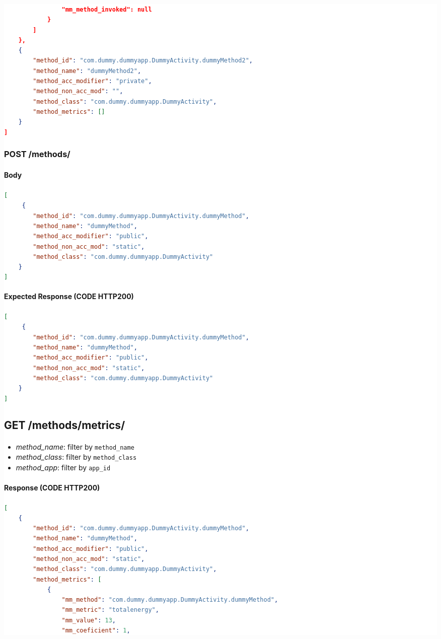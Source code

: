 ```json
                "mm_method_invoked": null
            }
        ]
    },
    {
        "method_id": "com.dummy.dummyapp.DummyActivity.dummyMethod2",
        "method_name": "dummyMethod2",
        "method_acc_modifier": "private",
        "method_non_acc_mod": "",
        "method_class": "com.dummy.dummyapp.DummyActivity",
        "method_metrics": []
    }
]
```

### POST /methods/
#### Body
```json
[
     {
        "method_id": "com.dummy.dummyapp.DummyActivity.dummyMethod",
        "method_name": "dummyMethod",
        "method_acc_modifier": "public",
        "method_non_acc_mod": "static",
        "method_class": "com.dummy.dummyapp.DummyActivity"
    }
]
```

#### Expected Response (CODE HTTP200)
```json
[
     {
        "method_id": "com.dummy.dummyapp.DummyActivity.dummyMethod",
        "method_name": "dummyMethod",
        "method_acc_modifier": "public",
        "method_non_acc_mod": "static",
        "method_class": "com.dummy.dummyapp.DummyActivity"
    }
]
```

## GET /methods/metrics/
- *method_name*: filter by  ``method_name`` 
- *method_class*: filter by  ``method_class`` 
- *method_app*: filter by  ``app_id`` 


#### Response (CODE HTTP200)
```json
[
    {
        "method_id": "com.dummy.dummyapp.DummyActivity.dummyMethod",
        "method_name": "dummyMethod",
        "method_acc_modifier": "public",
        "method_non_acc_mod": "static",
        "method_class": "com.dummy.dummyapp.DummyActivity",
        "method_metrics": [
            {
                "mm_method": "com.dummy.dummyapp.DummyActivity.dummyMethod",
                "mm_metric": "totalenergy",
                "mm_value": 13,
                "mm_coeficient": 1,
```